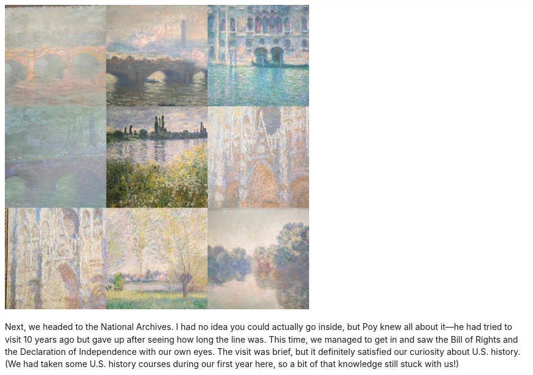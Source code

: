   <img src="/images/DC/DC5.JPG" width= '500' loading="lazy">
</p>

Next, we headed to the National Archives. I had no idea you could actually go inside, but Poy knew all about it—he had tried to visit 10 years ago but gave up after seeing how long the line was. This time, we managed to get in and saw the Bill of Rights and the Declaration of Independence with our own eyes. The visit was brief, but it definitely satisfied our curiosity about U.S. history. (We had taken some U.S. history courses during our first year here, so a bit of that knowledge still stuck with us!)
